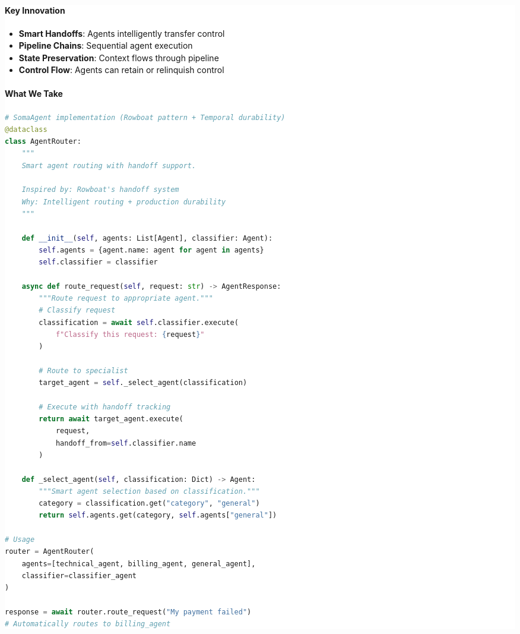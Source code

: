 #### **Key Innovation**
- **Smart Handoffs**: Agents intelligently transfer control
- **Pipeline Chains**: Sequential agent execution
- **State Preservation**: Context flows through pipeline
- **Control Flow**: Agents can retain or relinquish control

#### **What We Take**
```python
# SomaAgent implementation (Rowboat pattern + Temporal durability)
@dataclass
class AgentRouter:
    """
    Smart agent routing with handoff support.
    
    Inspired by: Rowboat's handoff system
    Why: Intelligent routing + production durability
    """
    
    def __init__(self, agents: List[Agent], classifier: Agent):
        self.agents = {agent.name: agent for agent in agents}
        self.classifier = classifier
    
    async def route_request(self, request: str) -> AgentResponse:
        """Route request to appropriate agent."""
        # Classify request
        classification = await self.classifier.execute(
            f"Classify this request: {request}"
        )
        
        # Route to specialist
        target_agent = self._select_agent(classification)
        
        # Execute with handoff tracking
        return await target_agent.execute(
            request,
            handoff_from=self.classifier.name
        )
    
    def _select_agent(self, classification: Dict) -> Agent:
        """Smart agent selection based on classification."""
        category = classification.get("category", "general")
        return self.agents.get(category, self.agents["general"])

# Usage
router = AgentRouter(
    agents=[technical_agent, billing_agent, general_agent],
    classifier=classifier_agent
)

response = await router.route_request("My payment failed")
# Automatically routes to billing_agent
```

